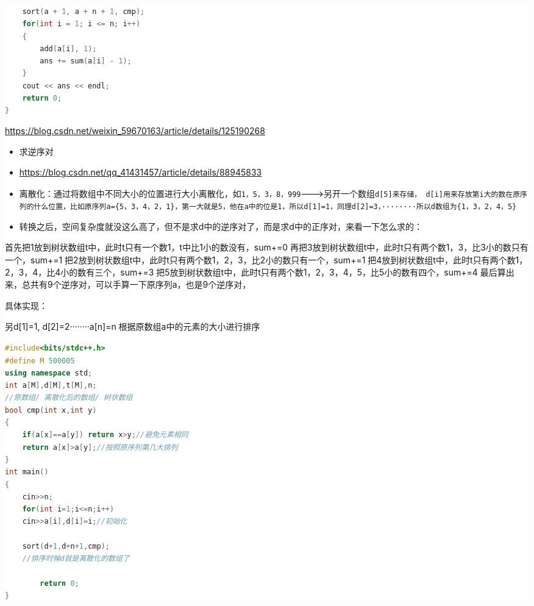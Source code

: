 ```c++
    sort(a + 1, a + n + 1, cmp);
    for(int i = 1; i <= n; i++)
    {
        add(a[i], 1);
        ans += sum(a[i] - 1);
    }
    cout << ans << endl;
    return 0;
}
```

https://blog.csdn.net/weixin_59670163/article/details/125190268

* 求逆序对
* https://blog.csdn.net/qq_41431457/article/details/88945833
* 离散化：通过将数组中不同大小的位置进行大小离散化，如`1，5，3，8，999`--->另开一个数组`d[5]来存储， d[i]用来存放第i大的数在原序列的什么位置，比如原序列a={5，3，4，2，1}，第一大就是5，他在a中的位是1，所以d[1]=1，同理d[2]=3，········所以d数组为{1，3，2，4，5}`

* 转换之后，空间复杂度就没这么高了，但不是求d中的逆序对了，而是求d中的正序对，来看一下怎么求的：

首先把1放到树状数组t中，此时t只有一个数1，t中比1小的数没有，sum+=0
再把3放到树状数组t中，此时t只有两个数1，3，比3小的数只有一个，sum+=1
把2放到树状数组t中，此时t只有两个数1，2，3，比2小的数只有一个，sum+=1
把4放到树状数组t中，此时t只有两个数1，2，3，4，比4小的数有三个，sum+=3
把5放到树状数组t中，此时t只有两个数1，2，3，4，5，比5小的数有四个，sum+=4
最后算出来，总共有9个逆序对，可以手算一下原序列a，也是9个逆序对，

具体实现：

另d[1]=1, d[2]=2········a[n]=n
根据原数组a中的元素的大小进行排序

```c++
#include<bits/stdc++.h>
#define M 500005
using namespace std;
int a[M],d[M],t[M],n;
//原数组/ 离散化后的数组/ 树状数组 
bool cmp(int x,int y)
{
	if(a[x]==a[y]) return x>y;//避免元素相同 
	return a[x]>a[y];//按照原序列第几大排列 
}
int main()
{
	cin>>n;
	for(int i=1;i<=n;i++)
	cin>>a[i],d[i]=i;//初始化
	
	sort(d+1,d+n+1,cmp);
	//排序时候d就是离散化的数组了 
 
        return 0;
} 
```
